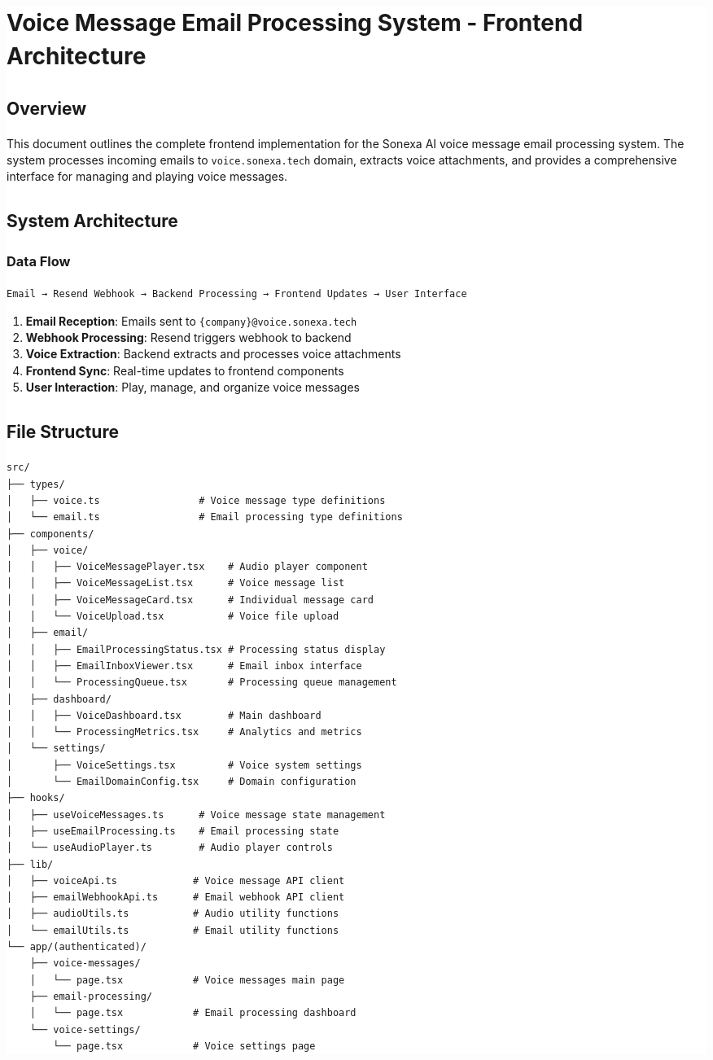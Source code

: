 # Voice Message Email Processing System - Frontend Architecture

## Overview
This document outlines the complete frontend implementation for the Sonexa AI voice message email processing system. The system processes incoming emails to `voice.sonexa.tech` domain, extracts voice attachments, and provides a comprehensive interface for managing and playing voice messages.

## System Architecture

### Data Flow
```
Email → Resend Webhook → Backend Processing → Frontend Updates → User Interface
```

1. **Email Reception**: Emails sent to `{company}@voice.sonexa.tech`
2. **Webhook Processing**: Resend triggers webhook to backend
3. **Voice Extraction**: Backend extracts and processes voice attachments
4. **Frontend Sync**: Real-time updates to frontend components
5. **User Interaction**: Play, manage, and organize voice messages

## File Structure

```
src/
├── types/
│   ├── voice.ts                 # Voice message type definitions
│   └── email.ts                 # Email processing type definitions
├── components/
│   ├── voice/
│   │   ├── VoiceMessagePlayer.tsx    # Audio player component
│   │   ├── VoiceMessageList.tsx      # Voice message list
│   │   ├── VoiceMessageCard.tsx      # Individual message card
│   │   └── VoiceUpload.tsx           # Voice file upload
│   ├── email/
│   │   ├── EmailProcessingStatus.tsx # Processing status display
│   │   ├── EmailInboxViewer.tsx      # Email inbox interface
│   │   └── ProcessingQueue.tsx       # Processing queue management
│   ├── dashboard/
│   │   ├── VoiceDashboard.tsx        # Main dashboard
│   │   └── ProcessingMetrics.tsx     # Analytics and metrics
│   └── settings/
│       ├── VoiceSettings.tsx         # Voice system settings
│       └── EmailDomainConfig.tsx     # Domain configuration
├── hooks/
│   ├── useVoiceMessages.ts      # Voice message state management
│   ├── useEmailProcessing.ts    # Email processing state
│   └── useAudioPlayer.ts        # Audio player controls
├── lib/
│   ├── voiceApi.ts             # Voice message API client
│   ├── emailWebhookApi.ts      # Email webhook API client
│   ├── audioUtils.ts           # Audio utility functions
│   └── emailUtils.ts           # Email utility functions
└── app/(authenticated)/
    ├── voice-messages/
    │   └── page.tsx            # Voice messages main page
    ├── email-processing/
    │   └── page.tsx            # Email processing dashboard
    └── voice-settings/
        └── page.tsx            # Voice settings page
```
